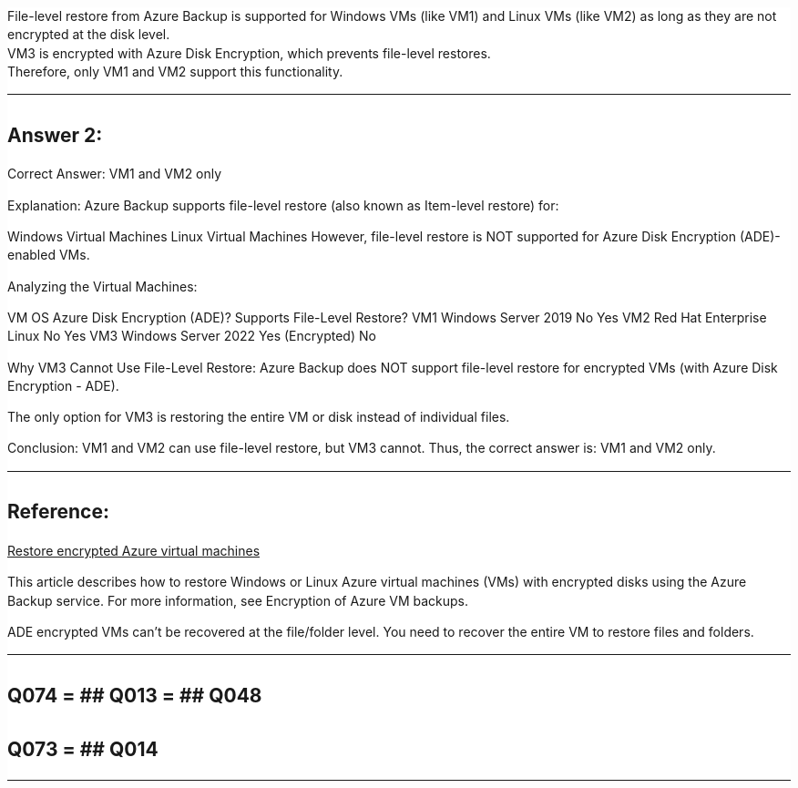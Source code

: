 File-level restore from Azure Backup is supported for Windows VMs (like VM1) and Linux VMs (like VM2) as long as they are not encrypted at the disk level.  
VM3 is encrypted with Azure Disk Encryption, which prevents file-level restores.  
Therefore, only VM1 and VM2 support this functionality.

---

## Answer 2:

Correct Answer:
VM1 and VM2 only

Explanation:
Azure Backup supports file-level restore (also known as Item-level restore) for:

Windows Virtual Machines
Linux Virtual Machines
However, file-level restore is NOT supported for Azure Disk Encryption (ADE)-enabled VMs.

Analyzing the Virtual Machines:

VM	OS	                        Azure Disk Encryption (ADE)?	Supports File-Level Restore?
VM1	Windows Server 2019 	    No	                                Yes
VM2	Red Hat Enterprise Linux 	No	                                Yes
VM3	Windows Server 2022 	    Yes (Encrypted)	                    No

Why VM3 Cannot Use File-Level Restore:
Azure Backup does NOT support file-level restore for encrypted VMs (with Azure Disk Encryption - ADE).

The only option for VM3 is restoring the entire VM or disk instead of individual files.

Conclusion: VM1 and VM2 can use file-level restore, but VM3 cannot.
Thus, the correct answer is: VM1 and VM2 only.

---

## Reference:

[Restore encrypted Azure virtual machines](https://learn.microsoft.com/en-us/azure/backup/restore-azure-encrypted-virtual-machines)  

This article describes how to restore Windows or Linux Azure virtual machines (VMs) with encrypted disks using the Azure Backup service. For more information, see Encryption of Azure VM backups.

ADE encrypted VMs can’t be recovered at the file/folder level. 
You need to recover the entire VM to restore files and folders.

---

## Q074 = ## Q013 = ## Q048
## Q073 = ## Q014

---
